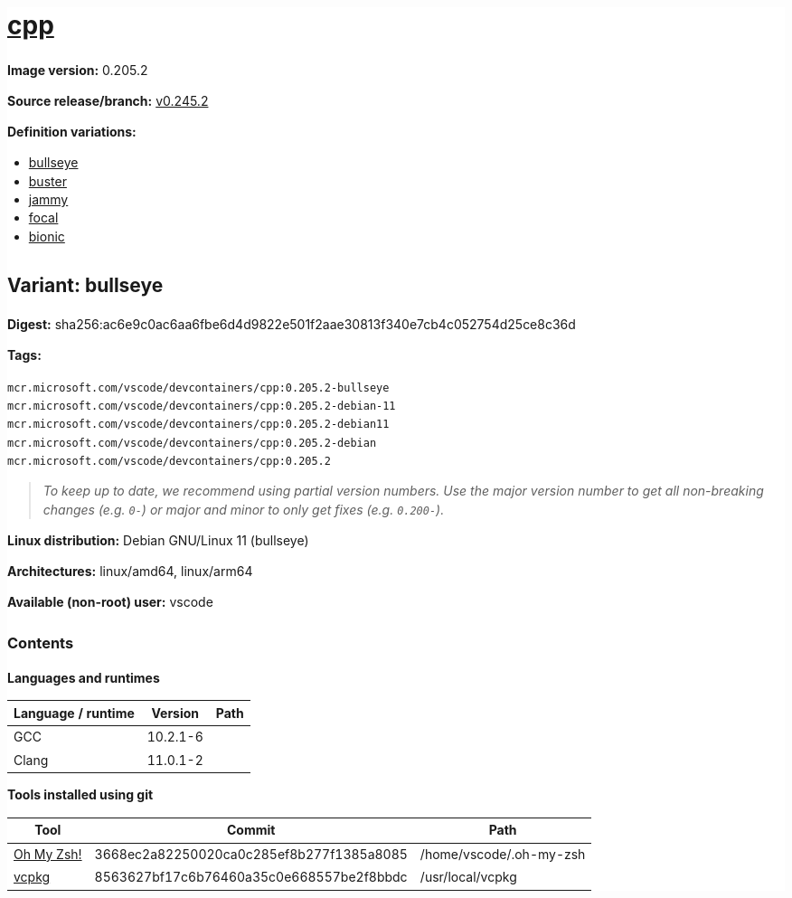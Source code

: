 # [cpp](HTTPS://github.com/microsoft/vscode-dev-containers/tree/main/containers/cpp)

**Image version:** 0.205.2

**Source release/branch:**
[v0.245.2](HTTPS://github.com/microsoft/vscode-dev-containers/tree/v0.245.2/containers/cpp)

**Definition variations:**

-   [bullseye](#variant-bullseye)
-   [buster](#variant-buster)
-   [jammy](#variant-jammy)
-   [focal](#variant-focal)
-   [bionic](#variant-bionic)

## Variant: bullseye

**Digest:**
sha256:ac6e9c0ac6aa6fbe6d4d9822e501f2aae30813f340e7cb4c052754d25ce8c36d

**Tags:**

```
mcr.microsoft.com/vscode/devcontainers/cpp:0.205.2-bullseye
mcr.microsoft.com/vscode/devcontainers/cpp:0.205.2-debian-11
mcr.microsoft.com/vscode/devcontainers/cpp:0.205.2-debian11
mcr.microsoft.com/vscode/devcontainers/cpp:0.205.2-debian
mcr.microsoft.com/vscode/devcontainers/cpp:0.205.2
```

> _To keep up to date, we recommend using partial version numbers. Use the major
> version number to get all non-breaking changes (e.g. `0-`) or major and minor
> to only get fixes (e.g. `0.200-`)._

**Linux distribution:** Debian GNU/Linux 11 (bullseye)

**Architectures:** linux/amd64, linux/arm64

**Available (non-root) user:** vscode

### Contents

**Languages and runtimes**

| Language / runtime | Version  | Path |
| ------------------ | -------- | ---- |
| GCC                | 10.2.1-6 |
| Clang              | 11.0.1-2 |

**Tools installed using git**

| Tool                                             | Commit                                   | Path                    |
| ------------------------------------------------ | ---------------------------------------- | ----------------------- |
| [Oh My Zsh!](HTTPS://github.com/ohmyzsh/ohmyzsh) | 3668ec2a82250020ca0c285ef8b277f1385a8085 | /home/vscode/.oh-my-zsh |
| [vcpkg](HTTPS://github.com/microsoft/vcpkg)      | 8563627bf17c6b76460a35c0e668557be2f8bbdc | /usr/local/vcpkg        |
